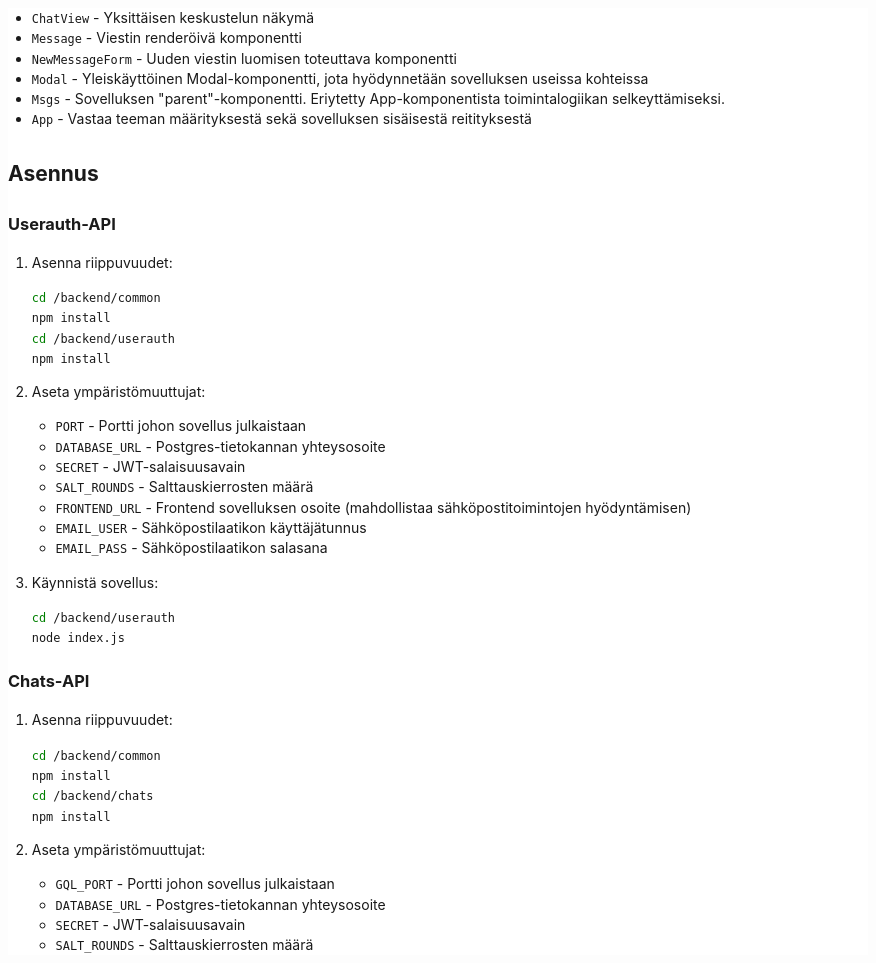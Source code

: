 - `ChatView` - Yksittäisen keskustelun näkymä
- `Message` - Viestin renderöivä komponentti
- `NewMessageForm` - Uuden viestin luomisen toteuttava komponentti
- `Modal` - Yleiskäyttöinen Modal-komponentti, jota hyödynnetään sovelluksen useissa kohteissa
- `Msgs` - Sovelluksen "parent"-komponentti. Eriytetty App-komponentista toimintalogiikan selkeyttämiseksi.
- `App` - Vastaa teeman määrityksestä sekä sovelluksen sisäisestä reitityksestä


## Asennus

### Userauth-API

1. Asenna riippuvuudet:

   ```bash
   cd /backend/common
   npm install
   cd /backend/userauth
   npm install
   ```

2. Aseta ympäristömuuttujat:

   - `PORT` - Portti johon sovellus julkaistaan
   - `DATABASE_URL` - Postgres-tietokannan yhteysosoite
   - `SECRET` - JWT-salaisuusavain
   - `SALT_ROUNDS` - Salttauskierrosten määrä
   - `FRONTEND_URL` - Frontend sovelluksen osoite (mahdollistaa sähköpostitoimintojen hyödyntämisen)
   - `EMAIL_USER` - Sähköpostilaatikon käyttäjätunnus
   - `EMAIL_PASS` - Sähköpostilaatikon salasana

3. Käynnistä sovellus:

   ```bash
   cd /backend/userauth
   node index.js
   ```

### Chats-API

1. Asenna riippuvuudet:

   ```bash
   cd /backend/common
   npm install
   cd /backend/chats
   npm install
   ```

2. Aseta ympäristömuuttujat:

   - `GQL_PORT` - Portti johon sovellus julkaistaan
   - `DATABASE_URL` - Postgres-tietokannan yhteysosoite
   - `SECRET` - JWT-salaisuusavain
   - `SALT_ROUNDS` - Salttauskierrosten määrä
